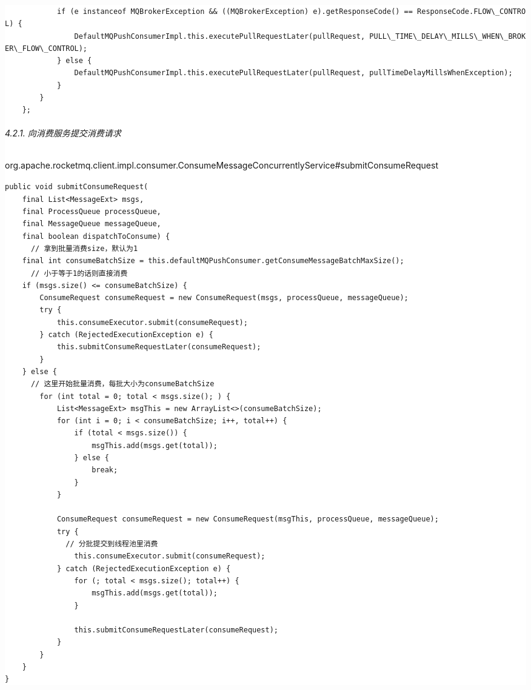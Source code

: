                 if (e instanceof MQBrokerException && ((MQBrokerException) e).getResponseCode() == ResponseCode.FLOW\_CONTROL) {
                    DefaultMQPushConsumerImpl.this.executePullRequestLater(pullRequest, PULL\_TIME\_DELAY\_MILLS\_WHEN\_BROKER\_FLOW\_CONTROL);
                } else {
                    DefaultMQPushConsumerImpl.this.executePullRequestLater(pullRequest, pullTimeDelayMillsWhenException);
                }
            }
        };

###### 4.2.1. 向消费服务提交消费请求

org.apache.rocketmq.client.impl.consumer.ConsumeMessageConcurrentlyService#submitConsumeRequest

    public void submitConsumeRequest(
        final List<MessageExt> msgs,
        final ProcessQueue processQueue,
        final MessageQueue messageQueue,
        final boolean dispatchToConsume) {
          // 拿到批量消费size，默认为1
        final int consumeBatchSize = this.defaultMQPushConsumer.getConsumeMessageBatchMaxSize();
          // 小于等于1的话则直接消费
        if (msgs.size() <= consumeBatchSize) {
            ConsumeRequest consumeRequest = new ConsumeRequest(msgs, processQueue, messageQueue);
            try {
                this.consumeExecutor.submit(consumeRequest);
            } catch (RejectedExecutionException e) {
                this.submitConsumeRequestLater(consumeRequest);
            }
        } else {
          // 这里开始批量消费，每批大小为consumeBatchSize
            for (int total = 0; total < msgs.size(); ) {
                List<MessageExt> msgThis = new ArrayList<>(consumeBatchSize);
                for (int i = 0; i < consumeBatchSize; i++, total++) {
                    if (total < msgs.size()) {
                        msgThis.add(msgs.get(total));
                    } else {
                        break;
                    }
                }

                ConsumeRequest consumeRequest = new ConsumeRequest(msgThis, processQueue, messageQueue);
                try {
                  // 分批提交到线程池里消费
                    this.consumeExecutor.submit(consumeRequest);
                } catch (RejectedExecutionException e) {
                    for (; total < msgs.size(); total++) {
                        msgThis.add(msgs.get(total));
                    }

                    this.submitConsumeRequestLater(consumeRequest);
                }
            }
        }
    }
